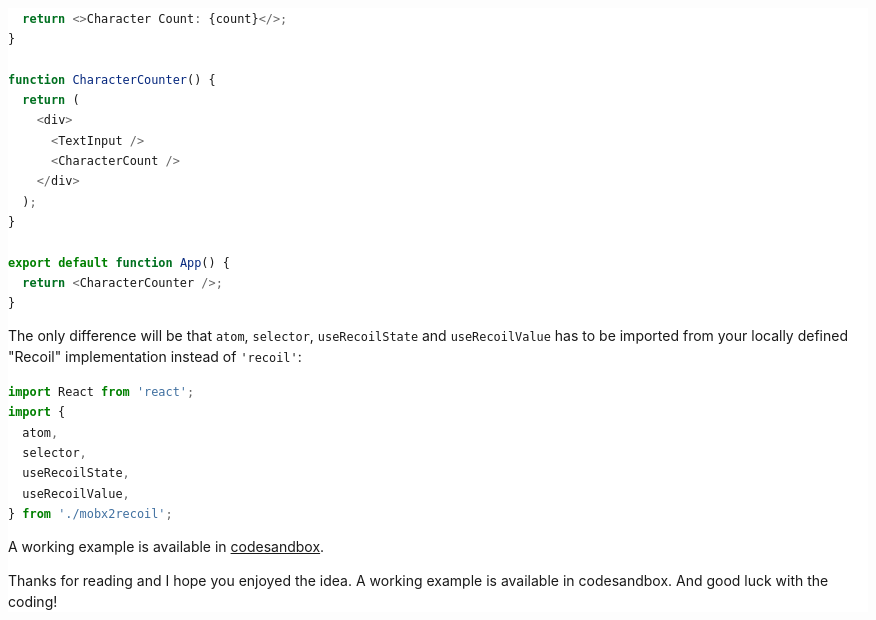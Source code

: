 ```js
  return <>Character Count: {count}</>;
}

function CharacterCounter() {
  return (
    <div>
      <TextInput />
      <CharacterCount />
    </div>
  );
}

export default function App() {
  return <CharacterCounter />;
}
```

The only difference will be that `atom`, `selector`, `useRecoilState` and `useRecoilValue` has to be imported from your locally defined "Recoil" implementation instead of `'recoil'`:

```js
import React from 'react';
import {
  atom,
  selector,
  useRecoilState,
  useRecoilValue,
} from './mobx2recoil';
```

A working example is available in [codesandbox](https://codesandbox.io/s/throbbing-glitter-4zrcg?file=/src/App.tsx).


Thanks for reading and I hope you enjoyed the idea. A working example is available in codesandbox. And good luck with the coding!


